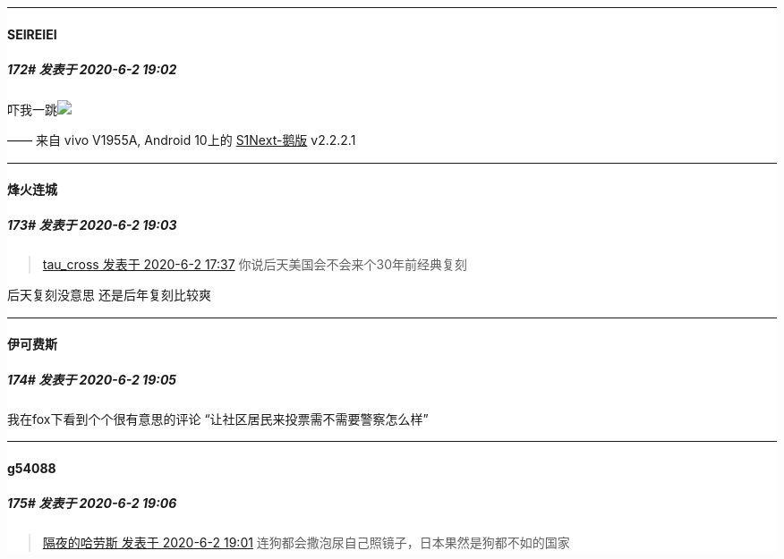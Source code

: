 





-----

####  SEIREIEI  
##### 172#       发表于 2020-6-2 19:02




吓我一跳<img src="https://static.saraba1st.com/image/smiley/face2017/095.png" referrerpolicy="no-referrer">

—— 来自 vivo V1955A, Android 10上的 [S1Next-鹅版](https://github.com/ykrank/S1-Next/releases) v2.2.2.1







-----

####  烽火连城  
##### 173#       发表于 2020-6-2 19:03



<blockquote><a href="httphttps://bbs.saraba1st.com/2b/forum.php?mod=redirect&amp;goto=findpost&amp;pid=47652366&amp;ptid=1939204" target="_blank">tau_cross 发表于 2020-6-2 17:37</a>
你说后天美国会不会来个30年前经典复刻</blockquote>
后天复刻没意思
还是后年复刻比较爽







-----

####  伊可费斯  
##### 174#       发表于 2020-6-2 19:05




我在fox下看到个个很有意思的评论
“让社区居民来投票需不需要警察怎么样”







-----

####  g54088  
##### 175#       发表于 2020-6-2 19:06



<blockquote><a href="httphttps://bbs.saraba1st.com/2b/forum.php?mod=redirect&amp;goto=findpost&amp;pid=47653359&amp;ptid=1939204" target="_blank">隔夜的哈劳斯 发表于 2020-6-2 19:01</a>
连狗都会撒泡尿自己照镜子，日本果然是狗都不如的国家

